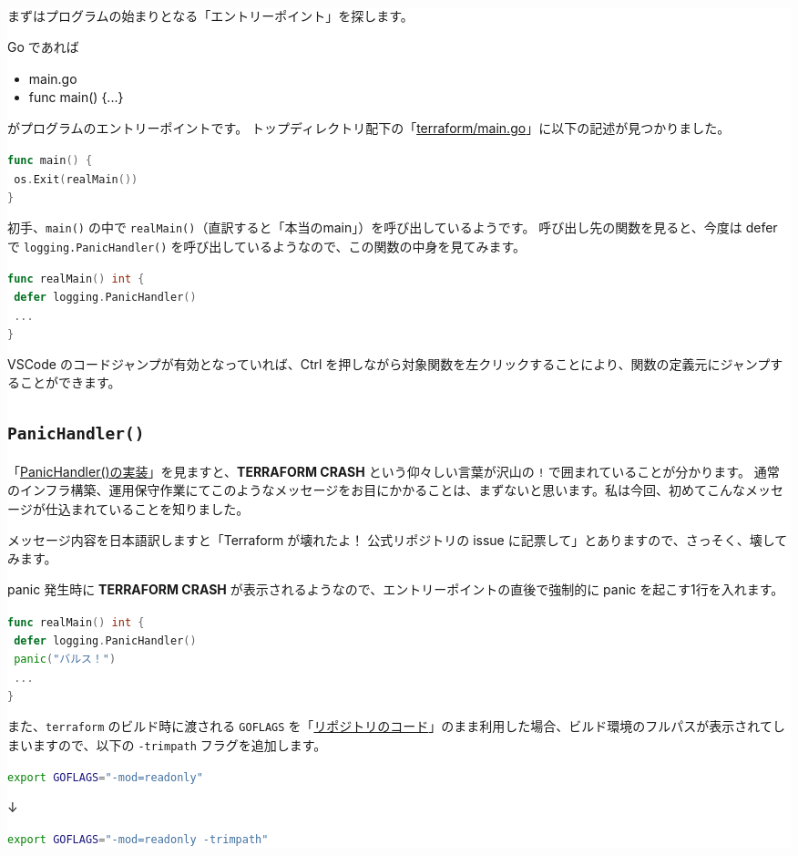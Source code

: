 まずはプログラムの始まりとなる「エントリーポイント」を探します。

Go であれば

* main.go
* func main() {...}

がプログラムのエントリーポイントです。
トップディレクトリ配下の「[terraform/main.go](https://github.com/hashicorp/terraform/blob/main/main.go#L63-L65)」に以下の記述が見つかりました。

```go
func main() {
 os.Exit(realMain())
}
```

初手、`main()` の中で `realMain()`（直訳すると「本当のmain」）を呼び出しているようです。
呼び出し先の関数を見ると、今度は defer で `logging.PanicHandler()` を呼び出しているようなので、この関数の中身を見てみます。

```go
func realMain() int {
 defer logging.PanicHandler()
 ...
}
```

VSCode のコードジャンプが有効となっていれば、Ctrl を押しながら対象関数を左クリックすることにより、関数の定義元にジャンプすることができます。

## `PanicHandler()`

「[PanicHandler()の実装](https://github.com/hashicorp/terraform/blob/main/internal/logging/panic.go#L41)」を見ますと、**TERRAFORM CRASH** という仰々しい言葉が沢山の `!` で囲まれていることが分かります。
通常のインフラ構築、運用保守作業にてこのようなメッセージをお目にかかることは、まずないと思います。私は今回、初めてこんなメッセージが仕込まれていることを知りました。

メッセージ内容を日本語訳しますと「Terraform が壊れたよ！ 公式リポジトリの issue に記票して」とありますので、さっそく、壊してみます。

panic 発生時に **TERRAFORM CRASH** が表示されるようなので、エントリーポイントの直後で強制的に panic を起こす1行を入れます。

```go
func realMain() int {
 defer logging.PanicHandler()
 panic("バルス！")
 ...
}
```

また、`terraform` のビルド時に渡される `GOFLAGS` を「[リポジトリのコード](https://github.com/hashicorp/terraform/blob/main/scripts/build.sh#L41-L42)」のまま利用した場合、ビルド環境のフルパスが表示されてしまいますので、以下の `-trimpath` フラグを追加します。

```sh
export GOFLAGS="-mod=readonly"
```

↓

```sh
export GOFLAGS="-mod=readonly -trimpath"
```
